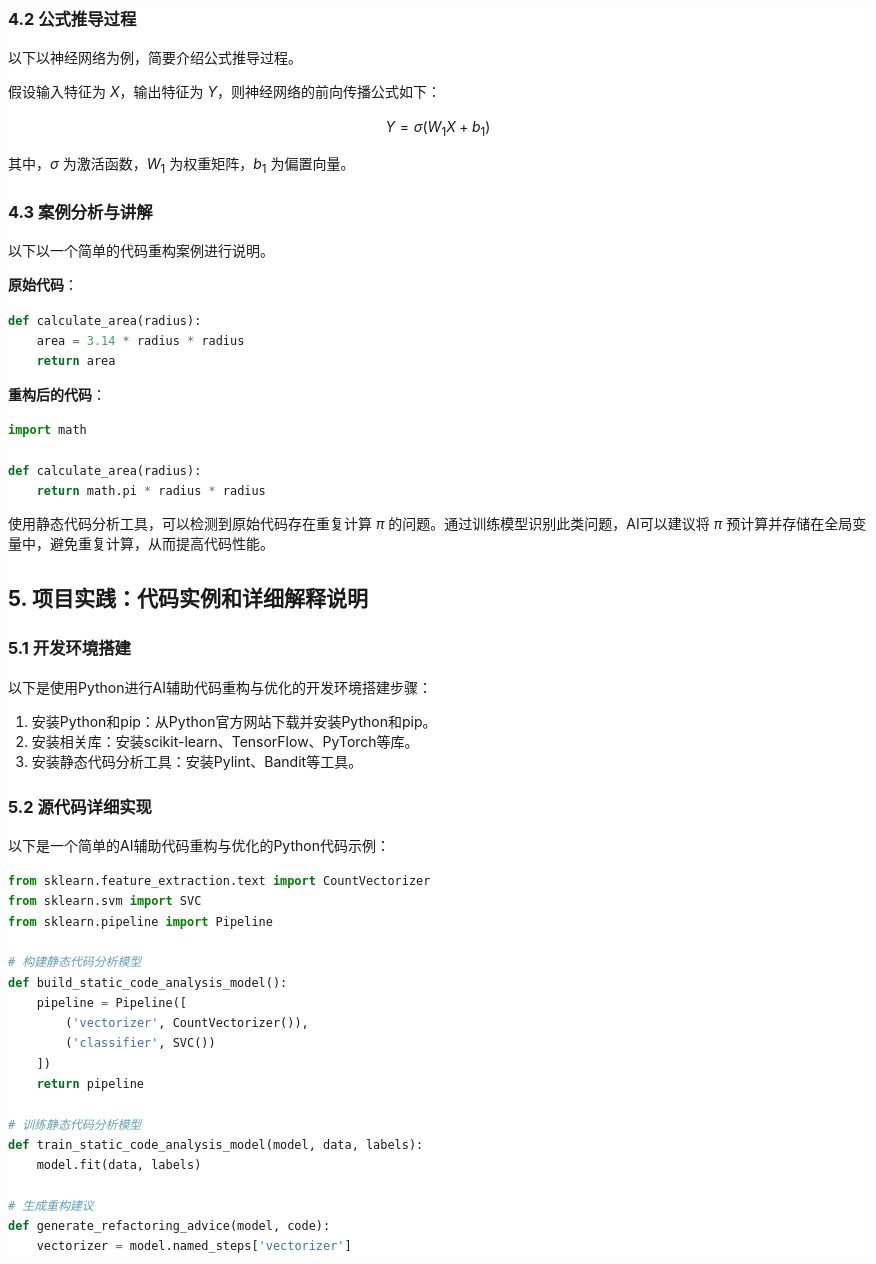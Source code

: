 ### 4.2 公式推导过程

以下以神经网络为例，简要介绍公式推导过程。

假设输入特征为 $X$，输出特征为 $Y$，则神经网络的前向传播公式如下：

$$
Y = \sigma(W_1X + b_1) 
$$

其中，$\sigma$ 为激活函数，$W_1$ 为权重矩阵，$b_1$ 为偏置向量。

### 4.3 案例分析与讲解

以下以一个简单的代码重构案例进行说明。

**原始代码**：

```python
def calculate_area(radius):
    area = 3.14 * radius * radius
    return area
```

**重构后的代码**：

```python
import math

def calculate_area(radius):
    return math.pi * radius * radius
```

使用静态代码分析工具，可以检测到原始代码存在重复计算 $\pi$ 的问题。通过训练模型识别此类问题，AI可以建议将 $\pi$ 预计算并存储在全局变量中，避免重复计算，从而提高代码性能。

## 5. 项目实践：代码实例和详细解释说明

### 5.1 开发环境搭建

以下是使用Python进行AI辅助代码重构与优化的开发环境搭建步骤：

1. 安装Python和pip：从Python官方网站下载并安装Python和pip。
2. 安装相关库：安装scikit-learn、TensorFlow、PyTorch等库。
3. 安装静态代码分析工具：安装Pylint、Bandit等工具。

### 5.2 源代码详细实现

以下是一个简单的AI辅助代码重构与优化的Python代码示例：

```python
from sklearn.feature_extraction.text import CountVectorizer
from sklearn.svm import SVC
from sklearn.pipeline import Pipeline

# 构建静态代码分析模型
def build_static_code_analysis_model():
    pipeline = Pipeline([
        ('vectorizer', CountVectorizer()),
        ('classifier', SVC())
    ])
    return pipeline

# 训练静态代码分析模型
def train_static_code_analysis_model(model, data, labels):
    model.fit(data, labels)

# 生成重构建议
def generate_refactoring_advice(model, code):
    vectorizer = model.named_steps['vectorizer']
```